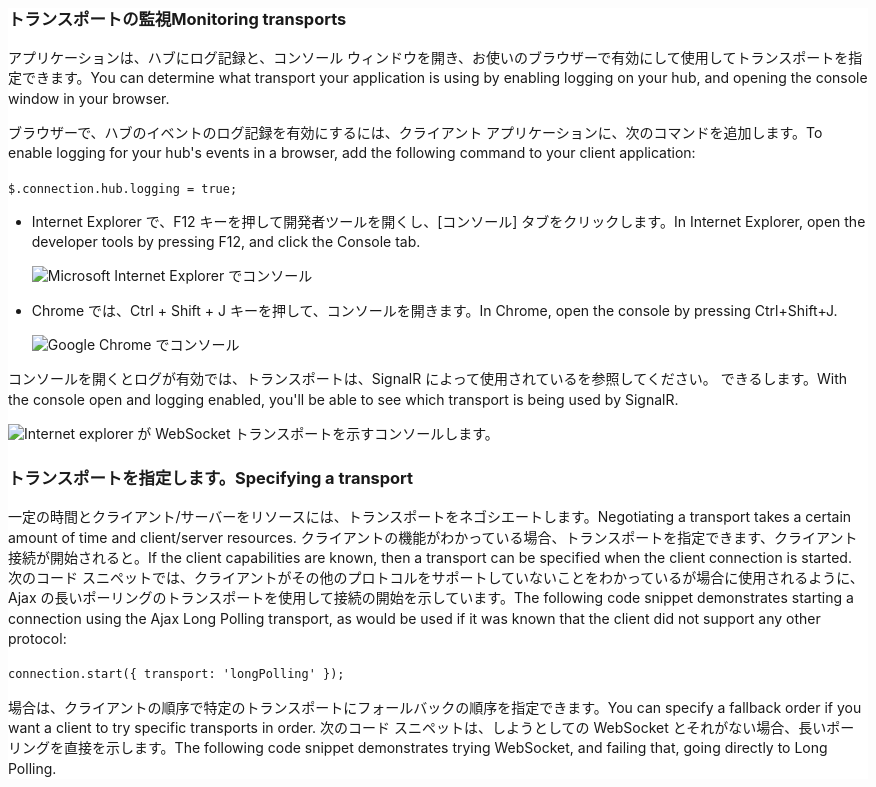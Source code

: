 <a id="MonitoringTransports"></a>
### <a name="monitoring-transports"></a><span data-ttu-id="4e0f7-170">トランスポートの監視</span><span class="sxs-lookup"><span data-stu-id="4e0f7-170">Monitoring transports</span></span>

<span data-ttu-id="4e0f7-171">アプリケーションは、ハブにログ記録と、コンソール ウィンドウを開き、お使いのブラウザーで有効にして使用してトランスポートを指定できます。</span><span class="sxs-lookup"><span data-stu-id="4e0f7-171">You can determine what transport your application is using by enabling logging on your hub, and opening the console window in your browser.</span></span>

<span data-ttu-id="4e0f7-172">ブラウザーで、ハブのイベントのログ記録を有効にするには、クライアント アプリケーションに、次のコマンドを追加します。</span><span class="sxs-lookup"><span data-stu-id="4e0f7-172">To enable logging for your hub's events in a browser, add the following command to your client application:</span></span>

`$.connection.hub.logging = true;`

- <span data-ttu-id="4e0f7-173">Internet Explorer で、F12 キーを押して開発者ツールを開くし、[コンソール] タブをクリックします。</span><span class="sxs-lookup"><span data-stu-id="4e0f7-173">In Internet Explorer, open the developer tools by pressing F12, and click the Console tab.</span></span>

    ![Microsoft Internet Explorer でコンソール](introduction-to-signalr/_static/image2.png)
- <span data-ttu-id="4e0f7-175">Chrome では、Ctrl + Shift + J キーを押して、コンソールを開きます。</span><span class="sxs-lookup"><span data-stu-id="4e0f7-175">In Chrome, open the console by pressing Ctrl+Shift+J.</span></span>

    ![Google Chrome でコンソール](introduction-to-signalr/_static/image3.png)

<span data-ttu-id="4e0f7-177">コンソールを開くとログが有効では、トランスポートは、SignalR によって使用されているを参照してください。 できるします。</span><span class="sxs-lookup"><span data-stu-id="4e0f7-177">With the console open and logging enabled, you'll be able to see which transport is being used by SignalR.</span></span>

![Internet explorer が WebSocket トランスポートを示すコンソールします。](introduction-to-signalr/_static/image4.png)

### <a name="specifying-a-transport"></a><span data-ttu-id="4e0f7-179">トランスポートを指定します。</span><span class="sxs-lookup"><span data-stu-id="4e0f7-179">Specifying a transport</span></span>

<span data-ttu-id="4e0f7-180">一定の時間とクライアント/サーバーをリソースには、トランスポートをネゴシエートします。</span><span class="sxs-lookup"><span data-stu-id="4e0f7-180">Negotiating a transport takes a certain amount of time and client/server resources.</span></span> <span data-ttu-id="4e0f7-181">クライアントの機能がわかっている場合、トランスポートを指定できます、クライアント接続が開始されると。</span><span class="sxs-lookup"><span data-stu-id="4e0f7-181">If the client capabilities are known, then a transport can be specified when the client connection is started.</span></span> <span data-ttu-id="4e0f7-182">次のコード スニペットでは、クライアントがその他のプロトコルをサポートしていないことをわかっているが場合に使用されるように、Ajax の長いポーリングのトランスポートを使用して接続の開始を示しています。</span><span class="sxs-lookup"><span data-stu-id="4e0f7-182">The following code snippet demonstrates starting a connection using the Ajax Long Polling transport, as would be used if it was known that the client did not support any other protocol:</span></span>

`connection.start({ transport: 'longPolling' });`

<span data-ttu-id="4e0f7-183">場合は、クライアントの順序で特定のトランスポートにフォールバックの順序を指定できます。</span><span class="sxs-lookup"><span data-stu-id="4e0f7-183">You can specify a fallback order if you want a client to try specific transports in order.</span></span> <span data-ttu-id="4e0f7-184">次のコード スニペットは、しようとしての WebSocket とそれがない場合、長いポーリングを直接を示します。</span><span class="sxs-lookup"><span data-stu-id="4e0f7-184">The following code snippet demonstrates trying WebSocket, and failing that, going directly to Long Polling.</span></span>
